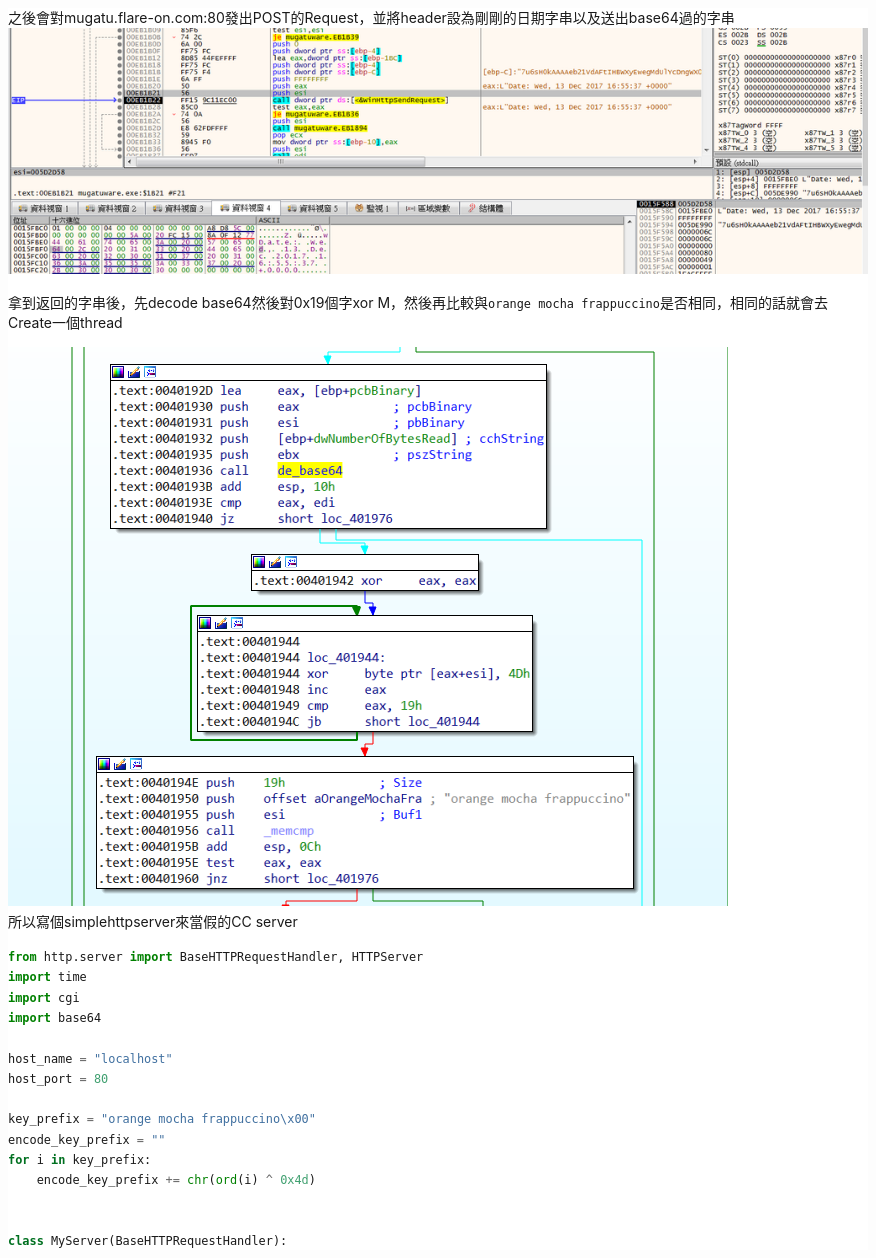 之後會對mugatu.flare-on.com:80發出POST的Request，並將header設為剛剛的日期字串以及送出base64過的字串
![send_date_mugatu_flare_on](picture/send_date_mugatu_flare_on.PNG)  

拿到返回的字串後，先decode base64然後對0x19個字xor M，然後再比較與`orange mocha frappuccino`是否相同，相同的話就會去Create一個thread  

![decode_b64_and_check](picture/decode_b64_and_check.PNG)  
所以寫個simplehttpserver來當假的CC server  

```python
from http.server import BaseHTTPRequestHandler, HTTPServer
import time
import cgi
import base64

host_name = "localhost"
host_port = 80

key_prefix = "orange mocha frappuccino\x00"
encode_key_prefix = ""
for i in key_prefix:
    encode_key_prefix += chr(ord(i) ^ 0x4d)


class MyServer(BaseHTTPRequestHandler):
```